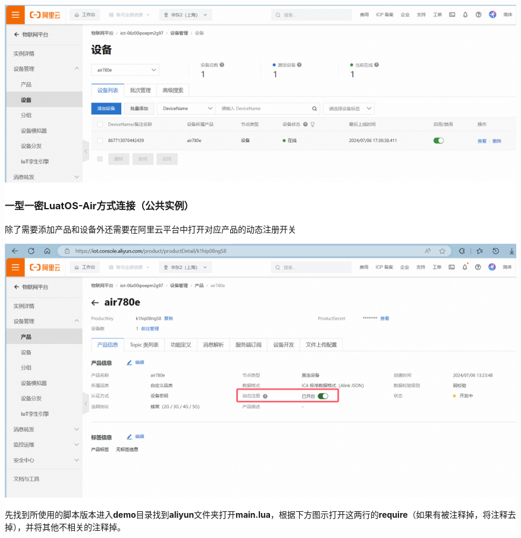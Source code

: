 ![QQ_1720258279693](../../../../image/LuatOS开发资料/示例/MQTT/MQTT-接入阿里云/QQ_1720258279693.png)

### 一型一密LuatOS-Air方式连接（公共实例）

除了需要添加产品和设备外还需要在阿里云平台中打开对应产品的动态注册开关

![QQ_1720259297951](../../../../image/LuatOS开发资料/示例/MQTT/MQTT-接入阿里云/QQ_1720259297951.png)

先找到所使用的脚本版本进入**demo**目录找到**aliyun**文件夹打开**main.lua**，根据下方图示打开这两行的**require**（如果有被注释掉，将注释去掉），并将其他不相关的注释掉。
